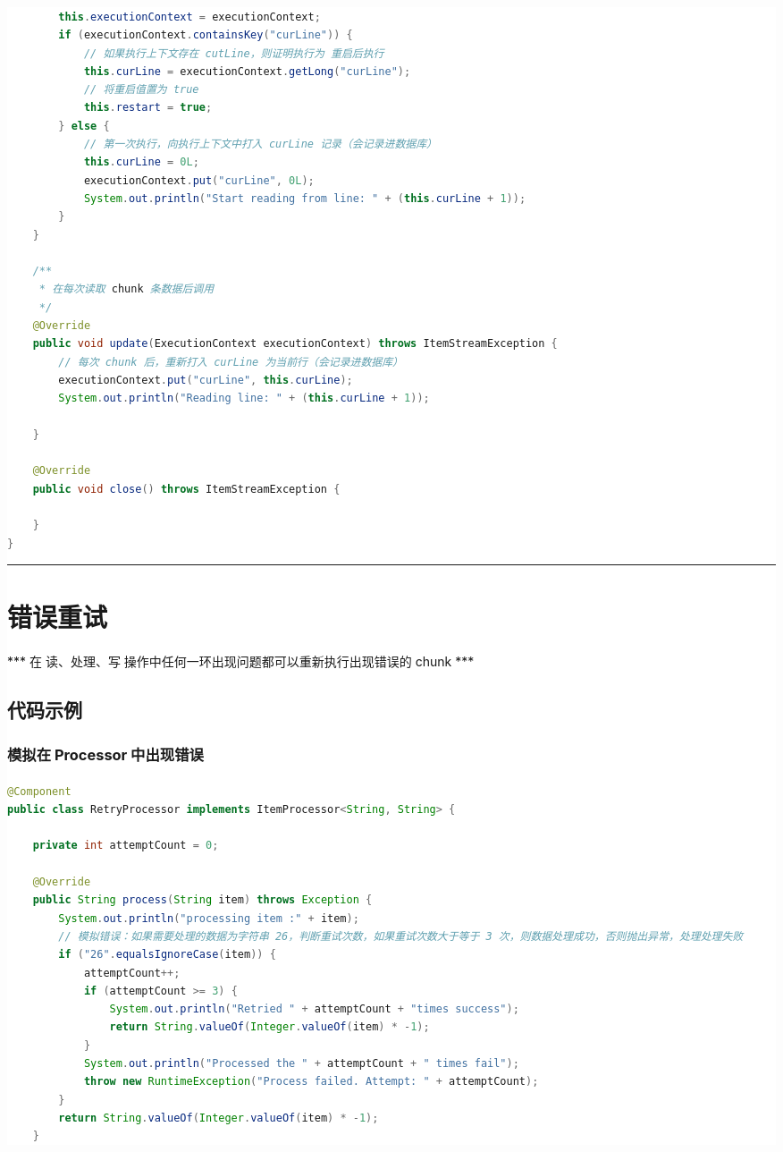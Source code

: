 ```java
        this.executionContext = executionContext;
        if (executionContext.containsKey("curLine")) {
            // 如果执行上下文存在 cutLine，则证明执行为 重启后执行
            this.curLine = executionContext.getLong("curLine");
            // 将重启值置为 true
            this.restart = true;
        } else {
            // 第一次执行，向执行上下文中打入 curLine 记录（会记录进数据库）
            this.curLine = 0L;
            executionContext.put("curLine", 0L);
            System.out.println("Start reading from line: " + (this.curLine + 1));
        }
    }

    /**
     * 在每次读取 chunk 条数据后调用
     */
    @Override
    public void update(ExecutionContext executionContext) throws ItemStreamException {
        // 每次 chunk 后，重新打入 curLine 为当前行（会记录进数据库）
        executionContext.put("curLine", this.curLine);
        System.out.println("Reading line: " + (this.curLine + 1));

    }

    @Override
    public void close() throws ItemStreamException {

    }
}
```

---

# 错误重试

*** 在 读、处理、写 操作中任何一环出现问题都可以重新执行出现错误的 chunk ***

## 代码示例

### 模拟在 Processor 中出现错误
```java
@Component
public class RetryProcessor implements ItemProcessor<String, String> {

    private int attemptCount = 0;

    @Override
    public String process(String item) throws Exception {
        System.out.println("processing item :" + item);
        // 模拟错误：如果需要处理的数据为字符串 26，判断重试次数，如果重试次数大于等于 3 次，则数据处理成功，否则抛出异常，处理处理失败
        if ("26".equalsIgnoreCase(item)) {
            attemptCount++;
            if (attemptCount >= 3) {
                System.out.println("Retried " + attemptCount + "times success");
                return String.valueOf(Integer.valueOf(item) * -1);
            }
            System.out.println("Processed the " + attemptCount + " times fail");
            throw new RuntimeException("Process failed. Attempt: " + attemptCount);
        }
        return String.valueOf(Integer.valueOf(item) * -1);
    }
```